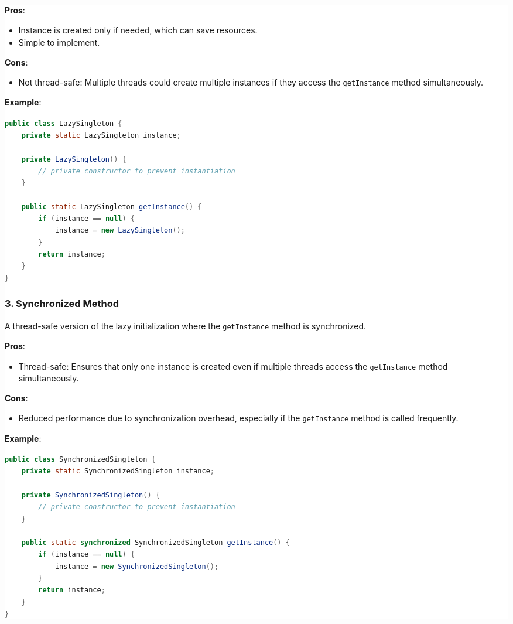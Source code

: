 **Pros**:
- Instance is created only if needed, which can save resources.
- Simple to implement.

**Cons**:
- Not thread-safe: Multiple threads could create multiple instances if they access the `getInstance` method simultaneously.

**Example**:
```java
public class LazySingleton {
    private static LazySingleton instance;

    private LazySingleton() {
        // private constructor to prevent instantiation
    }

    public static LazySingleton getInstance() {
        if (instance == null) {
            instance = new LazySingleton();
        }
        return instance;
    }
}
```

### 3. Synchronized Method
<a name="synchronized-method"></a>
A thread-safe version of the lazy initialization where the `getInstance` method is synchronized.

**Pros**:
- Thread-safe: Ensures that only one instance is created even if multiple threads access the `getInstance` method simultaneously.

**Cons**:
- Reduced performance due to synchronization overhead, especially if the `getInstance` method is called frequently.

**Example**:
```java
public class SynchronizedSingleton {
    private static SynchronizedSingleton instance;

    private SynchronizedSingleton() {
        // private constructor to prevent instantiation
    }

    public static synchronized SynchronizedSingleton getInstance() {
        if (instance == null) {
            instance = new SynchronizedSingleton();
        }
        return instance;
    }
}
```
